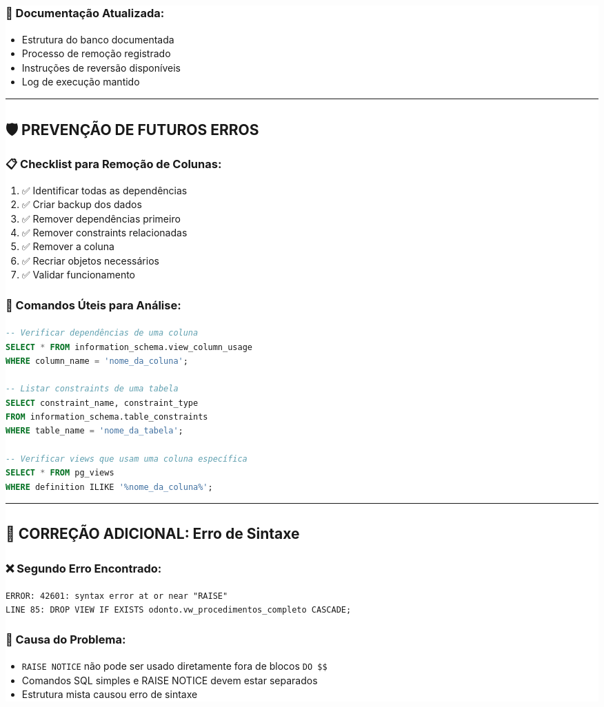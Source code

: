 ### **📝 Documentação Atualizada:**
- Estrutura do banco documentada
- Processo de remoção registrado
- Instruções de reversão disponíveis
- Log de execução mantido

---

## 🛡️ PREVENÇÃO DE FUTUROS ERROS

### **📋 Checklist para Remoção de Colunas:**
1. ✅ Identificar todas as dependências
2. ✅ Criar backup dos dados
3. ✅ Remover dependências primeiro
4. ✅ Remover constraints relacionadas
5. ✅ Remover a coluna
6. ✅ Recriar objetos necessários
7. ✅ Validar funcionamento

### **🔧 Comandos Úteis para Análise:**
```sql
-- Verificar dependências de uma coluna
SELECT * FROM information_schema.view_column_usage 
WHERE column_name = 'nome_da_coluna';

-- Listar constraints de uma tabela
SELECT constraint_name, constraint_type 
FROM information_schema.table_constraints 
WHERE table_name = 'nome_da_tabela';

-- Verificar views que usam uma coluna específica
SELECT * FROM pg_views 
WHERE definition ILIKE '%nome_da_coluna%';
```

---

## 🔧 CORREÇÃO ADICIONAL: Erro de Sintaxe

### **❌ Segundo Erro Encontrado:**
```
ERROR: 42601: syntax error at or near "RAISE"
LINE 85: DROP VIEW IF EXISTS odonto.vw_procedimentos_completo CASCADE;
```

### **🐛 Causa do Problema:**
- `RAISE NOTICE` não pode ser usado diretamente fora de blocos `DO $$`
- Comandos SQL simples e RAISE NOTICE devem estar separados
- Estrutura mista causou erro de sintaxe
